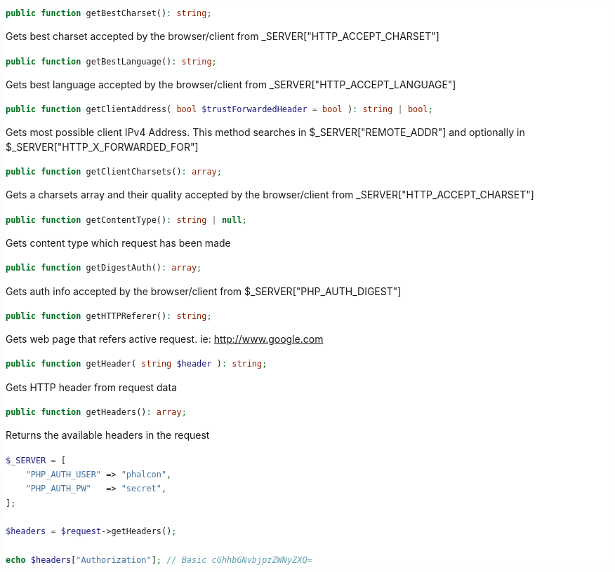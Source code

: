 
```php
public function getBestCharset(): string;
```
Gets best charset accepted by the browser/client from _SERVER["HTTP_ACCEPT_CHARSET"]


```php
public function getBestLanguage(): string;
```
Gets best language accepted by the browser/client from _SERVER["HTTP_ACCEPT_LANGUAGE"]


```php
public function getClientAddress( bool $trustForwardedHeader = bool ): string | bool;
```
Gets most possible client IPv4 Address. This method searches in $_SERVER["REMOTE_ADDR"] and optionally in $_SERVER["HTTP_X_FORWARDED_FOR"]


```php
public function getClientCharsets(): array;
```
Gets a charsets array and their quality accepted by the browser/client from _SERVER["HTTP_ACCEPT_CHARSET"]


```php
public function getContentType(): string | null;
```
Gets content type which request has been made


```php
public function getDigestAuth(): array;
```
Gets auth info accepted by the browser/client from $_SERVER["PHP_AUTH_DIGEST"]


```php
public function getHTTPReferer(): string;
```
Gets web page that refers active request. ie: http://www.google.com


```php
public function getHeader( string $header ): string;
```
Gets HTTP header from request data


```php
public function getHeaders(): array;
```
Returns the available headers in the request

```php
$_SERVER = [
    "PHP_AUTH_USER" => "phalcon",
    "PHP_AUTH_PW"   => "secret",
];

$headers = $request->getHeaders();

echo $headers["Authorization"]; // Basic cGhhbGNvbjpzZWNyZXQ=
```
